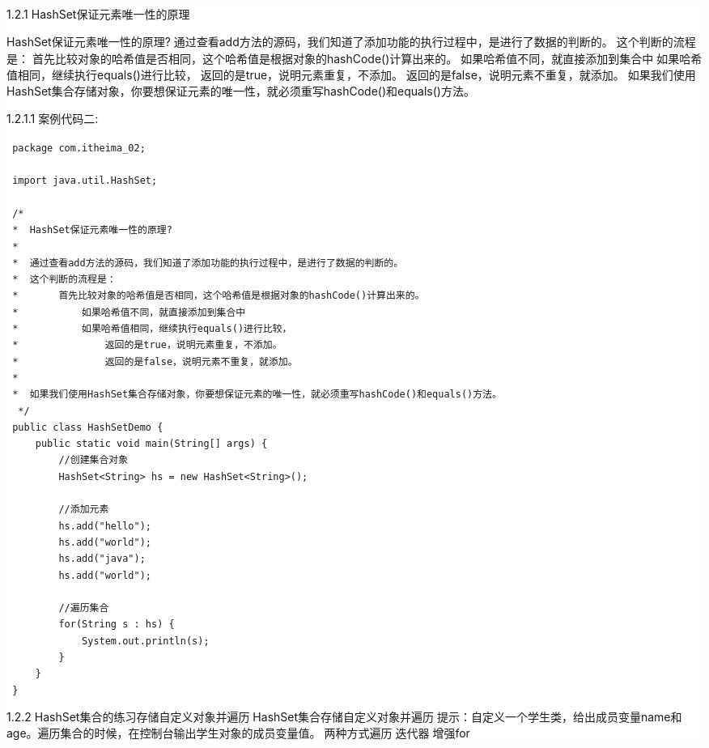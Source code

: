  1.2.1	HashSet保证元素唯一性的原理
 
 HashSet保证元素唯一性的原理?
 通过查看add方法的源码，我们知道了添加功能的执行过程中，是进行了数据的判断的。
 这个判断的流程是：
		 首先比较对象的哈希值是否相同，这个哈希值是根据对象的hashCode()计算出来的。
			 如果哈希值不同，就直接添加到集合中
			 如果哈希值相同，继续执行equals()进行比较，
				 返回的是true，说明元素重复，不添加。
				 返回的是false，说明元素不重复，就添加。
 如果我们使用HashSet集合存储对象，你要想保证元素的唯一性，就必须重写hashCode()和equals()方法。
 
 1.2.1.1	案例代码二:

```
 package com.itheima_02;
 
 import java.util.HashSet;
 
 /*
 *  HashSet保证元素唯一性的原理?
 *  
 *  通过查看add方法的源码，我们知道了添加功能的执行过程中，是进行了数据的判断的。
 *  这个判断的流程是：
 * 		 首先比较对象的哈希值是否相同，这个哈希值是根据对象的hashCode()计算出来的。
 * 			 如果哈希值不同，就直接添加到集合中
 * 			 如果哈希值相同，继续执行equals()进行比较，
 * 				 返回的是true，说明元素重复，不添加。
 * 				 返回的是false，说明元素不重复，就添加。
 *  
 *  如果我们使用HashSet集合存储对象，你要想保证元素的唯一性，就必须重写hashCode()和equals()方法。
  */
 public class HashSetDemo {
	 public static void main(String[] args) {
		 //创建集合对象
		 HashSet<String> hs = new HashSet<String>();
		 
		 //添加元素
		 hs.add("hello");
		 hs.add("world");
		 hs.add("java");
		 hs.add("world");
		 
		 //遍历集合
		 for(String s : hs) {
			 System.out.println(s);
		 }
	 }
 }

```
 
 1.2.2	HashSet集合的练习存储自定义对象并遍历
 HashSet集合存储自定义对象并遍历
 提示：自定义一个学生类，给出成员变量name和age。遍历集合的时候，在控制台输出学生对象的成员变量值。
 两种方式遍历
		 迭代器
		 增强for
 